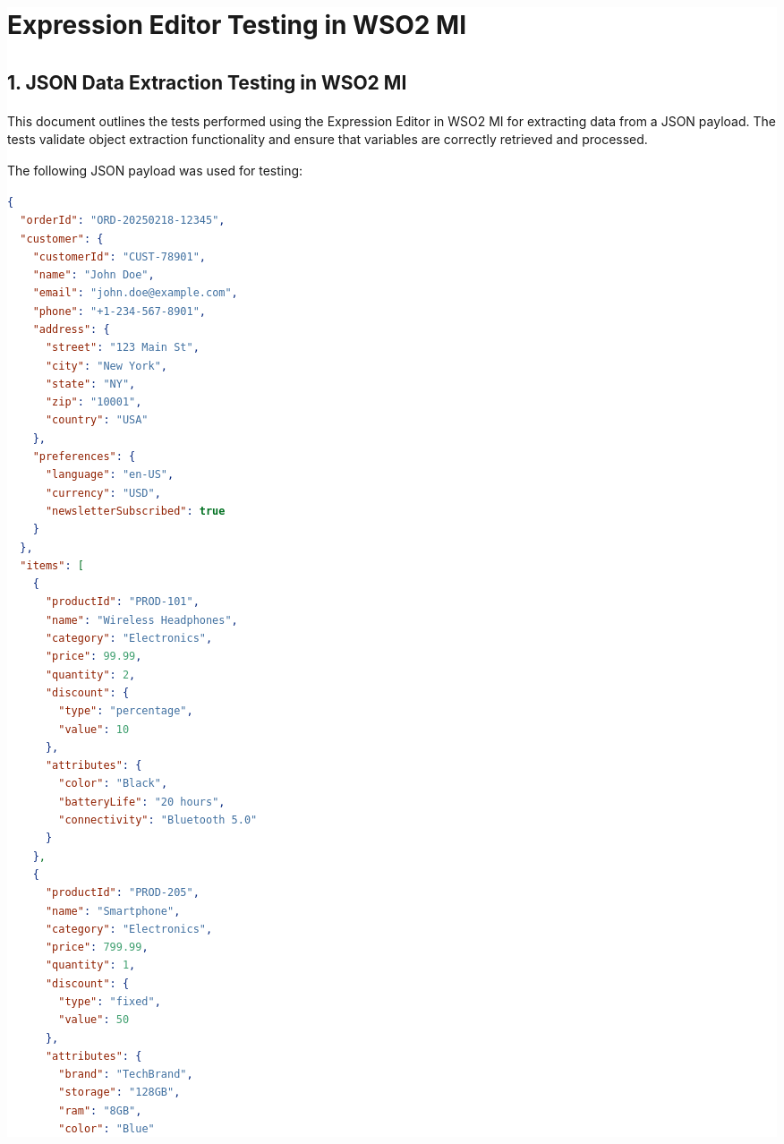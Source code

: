 # Expression Editor Testing in WSO2 MI  

## 1. JSON Data Extraction Testing in WSO2 MI

This document outlines the tests performed using the Expression Editor in WSO2 MI for extracting data from a JSON payload. The tests validate object extraction functionality and ensure that variables are correctly retrieved and processed.  

The following JSON payload was used for testing:  

```json
{
  "orderId": "ORD-20250218-12345",
  "customer": {
    "customerId": "CUST-78901",
    "name": "John Doe",
    "email": "john.doe@example.com",
    "phone": "+1-234-567-8901",
    "address": {
      "street": "123 Main St",
      "city": "New York",
      "state": "NY",
      "zip": "10001",
      "country": "USA"
    },
    "preferences": {
      "language": "en-US",
      "currency": "USD",
      "newsletterSubscribed": true
    }
  },
  "items": [
    {
      "productId": "PROD-101",
      "name": "Wireless Headphones",
      "category": "Electronics",
      "price": 99.99,
      "quantity": 2,
      "discount": {
        "type": "percentage",
        "value": 10
      },
      "attributes": {
        "color": "Black",
        "batteryLife": "20 hours",
        "connectivity": "Bluetooth 5.0"
      }
    },
    {
      "productId": "PROD-205",
      "name": "Smartphone",
      "category": "Electronics",
      "price": 799.99,
      "quantity": 1,
      "discount": {
        "type": "fixed",
        "value": 50
      },
      "attributes": {
        "brand": "TechBrand",
        "storage": "128GB",
        "ram": "8GB",
        "color": "Blue"
```